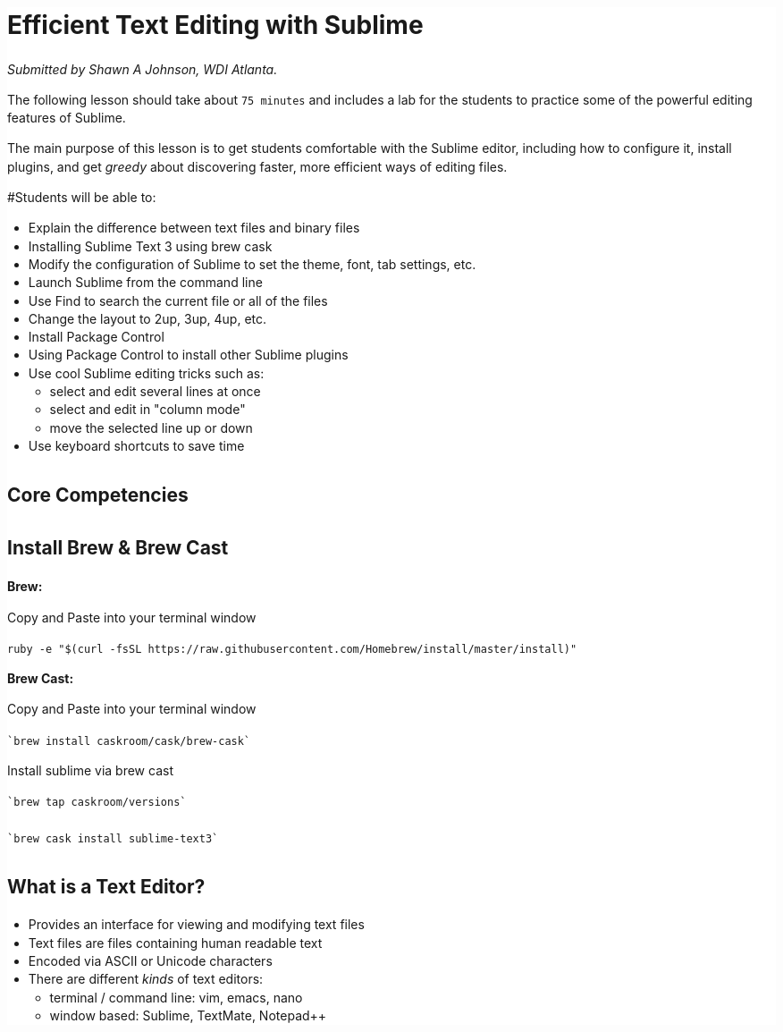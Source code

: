 # Efficient Text Editing with Sublime

*Submitted by Shawn A Johnson, WDI Atlanta.*

The following lesson should take about `75 minutes` and includes a lab for
the students to practice some of the powerful editing features of Sublime.

The main purpose of this lesson is to get students comfortable with the
Sublime editor, including how to configure it, install plugins, and get
*greedy* about discovering faster, more efficient ways of editing files.

#Students will be able to:

* Explain the difference between text files and binary files
* Installing Sublime Text 3 using brew cask
* Modify the configuration of Sublime to set the theme, font, tab settings, etc.
* Launch Sublime from the command line
* Use Find to search the current file or all of the files
* Change the layout to 2up, 3up, 4up, etc.
* Install Package Control
* Using Package Control to install other Sublime plugins
* Use cool Sublime editing tricks such as:
  - select and edit several lines at once
  - select and edit in "column mode"
  - move the selected line up or down
* Use keyboard shortcuts to save time

## Core Competencies

## Install Brew & Brew Cast
**Brew:**

Copy and Paste into your terminal window

`ruby -e "$(curl -fsSL https://raw.githubusercontent.com/Homebrew/install/master/install)"`

**Brew Cast:**

Copy and Paste into your terminal window

    `brew install caskroom/cask/brew-cask`

Install sublime via brew cast

    `brew tap caskroom/versions`

    `brew cask install sublime-text3`



## What is a Text Editor?
* Provides an interface for viewing and modifying text files
* Text files are files containing human readable text
* Encoded via ASCII or Unicode characters
* There are different *kinds* of text editors:
    - terminal / command line: vim, emacs, nano
    - window based: Sublime, TextMate, Notepad++
